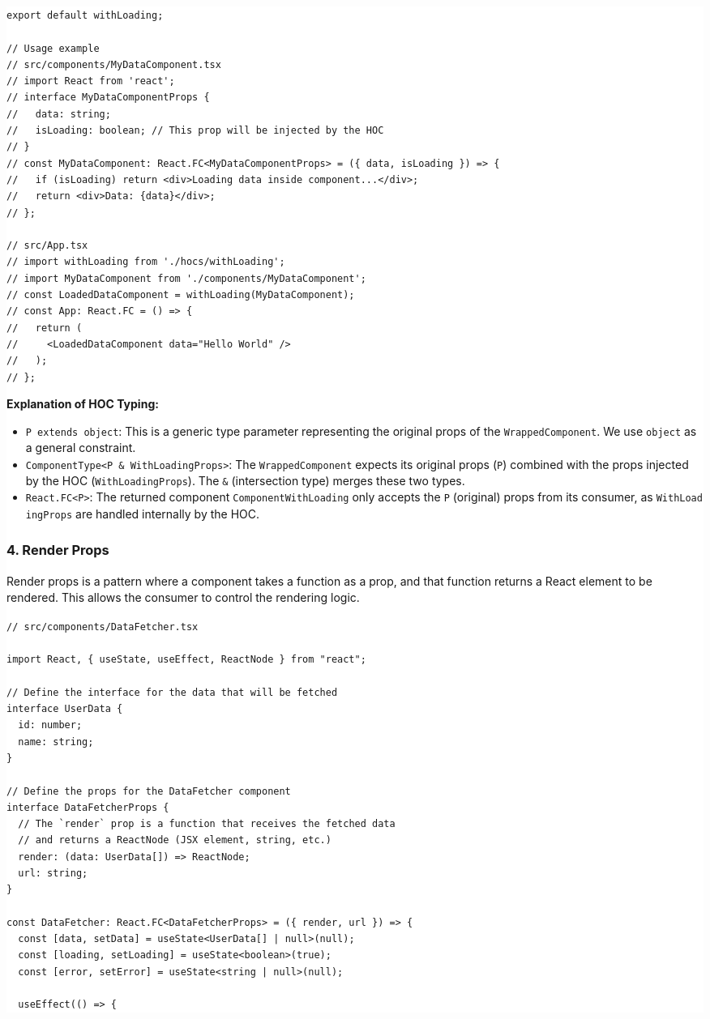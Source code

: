 ```tsx
export default withLoading;

// Usage example
// src/components/MyDataComponent.tsx
// import React from 'react';
// interface MyDataComponentProps {
//   data: string;
//   isLoading: boolean; // This prop will be injected by the HOC
// }
// const MyDataComponent: React.FC<MyDataComponentProps> = ({ data, isLoading }) => {
//   if (isLoading) return <div>Loading data inside component...</div>;
//   return <div>Data: {data}</div>;
// };

// src/App.tsx
// import withLoading from './hocs/withLoading';
// import MyDataComponent from './components/MyDataComponent';
// const LoadedDataComponent = withLoading(MyDataComponent);
// const App: React.FC = () => {
//   return (
//     <LoadedDataComponent data="Hello World" />
//   );
// };
```

**Explanation of HOC Typing:**

- `P extends object`: This is a generic type parameter representing the original props of the `WrappedComponent`. We use `object` as a general constraint.
- `ComponentType<P & WithLoadingProps>`: The `WrappedComponent` expects its original props (`P`) combined with the props injected by the HOC (`WithLoadingProps`). The `&` (intersection type) merges these two types.
- `React.FC<P>`: The returned component `ComponentWithLoading` only accepts the `P` (original) props from its consumer, as `WithLoadingProps` are handled internally by the HOC.

### 4\. Render Props

Render props is a pattern where a component takes a function as a prop, and that function returns a React element to be rendered. This allows the consumer to control the rendering logic.

```tsx
// src/components/DataFetcher.tsx

import React, { useState, useEffect, ReactNode } from "react";

// Define the interface for the data that will be fetched
interface UserData {
  id: number;
  name: string;
}

// Define the props for the DataFetcher component
interface DataFetcherProps {
  // The `render` prop is a function that receives the fetched data
  // and returns a ReactNode (JSX element, string, etc.)
  render: (data: UserData[]) => ReactNode;
  url: string;
}

const DataFetcher: React.FC<DataFetcherProps> = ({ render, url }) => {
  const [data, setData] = useState<UserData[] | null>(null);
  const [loading, setLoading] = useState<boolean>(true);
  const [error, setError] = useState<string | null>(null);

  useEffect(() => {
```